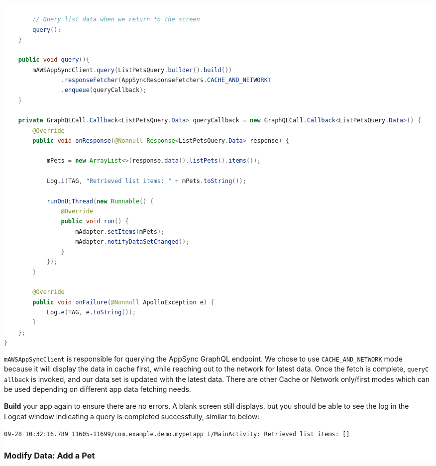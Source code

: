 ```java

        // Query list data when we return to the screen
        query();
    }

    public void query(){
        mAWSAppSyncClient.query(ListPetsQuery.builder().build())
                .responseFetcher(AppSyncResponseFetchers.CACHE_AND_NETWORK)
                .enqueue(queryCallback);
    }

    private GraphQLCall.Callback<ListPetsQuery.Data> queryCallback = new GraphQLCall.Callback<ListPetsQuery.Data>() {
        @Override
        public void onResponse(@Nonnull Response<ListPetsQuery.Data> response) {

            mPets = new ArrayList<>(response.data().listPets().items());

            Log.i(TAG, "Retrieved list items: " + mPets.toString());

            runOnUiThread(new Runnable() {
                @Override
                public void run() {
                    mAdapter.setItems(mPets);
                    mAdapter.notifyDataSetChanged();
                }
            });
        }

        @Override
        public void onFailure(@Nonnull ApolloException e) {
            Log.e(TAG, e.toString());
        }
    };
}

```

`mAWSAppSyncClient` is responsible for querying the AppSync GraphQL endpoint. We chose to use `CACHE_AND_NETWORK` mode because it will display the data in cache first, while reaching out to the network for latest data. Once the fetch is complete, `queryCallback` is invoked, and our data set is updated with the latest data. There are other Cache or Network only/first modes which can be used depending on different app data fetching needs.

**Build** your app again to ensure there are no errors. A blank screen still displays, but you should be able to see the log in the Logcat window indicating a query is completed successfully, similar to below:

`09-28 10:32:16.789 11605-11699/com.example.demo.mypetapp I/MainActivity: Retrieved list items: []`

### Modify Data: Add a Pet
